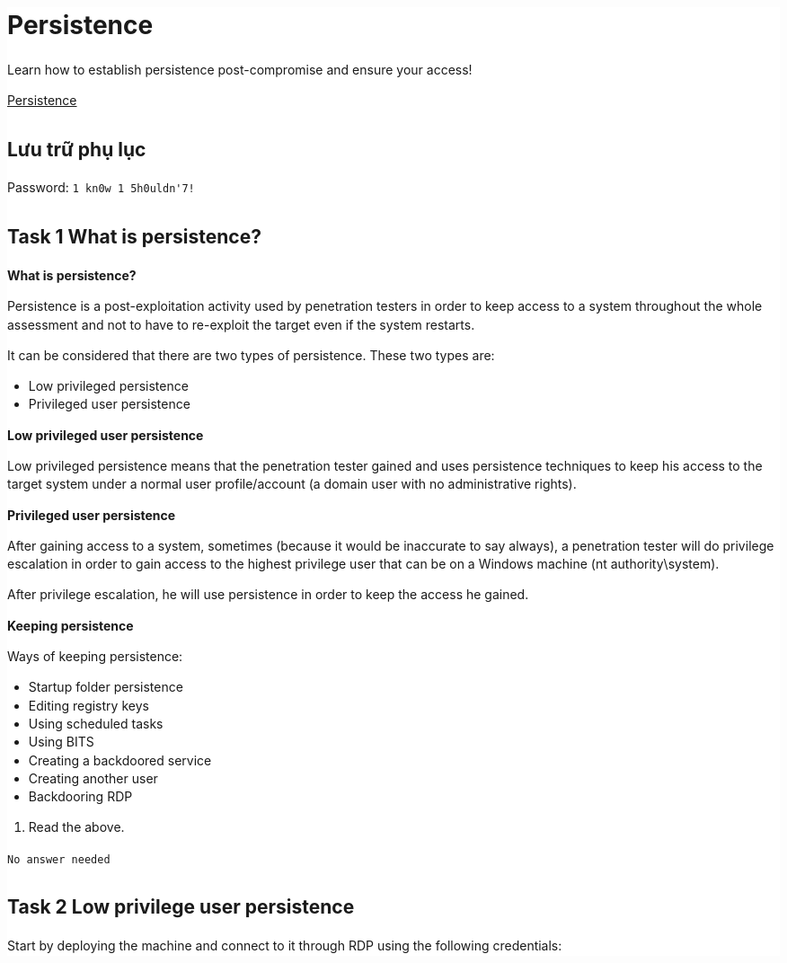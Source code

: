# Persistence

Learn how to establish persistence post-compromise and ensure your access!

[Persistence](https://tryhackme.com/room/persistence)

## Lưu trữ phụ lục

Password: `1 kn0w 1 5h0uldn'7!`

## Task 1 What is persistence?

**What is persistence?**

Persistence is a post-exploitation activity used by penetration testers in order to keep access to a system throughout the whole assessment and not to have to re-exploit the target even if the system restarts.

It can be considered that there are two types of persistence. These two types are:

- Low privileged persistence
- Privileged user persistence

**Low privileged user persistence**

Low privileged persistence means that the penetration tester gained and uses persistence techniques to keep his access to the target system under a normal user profile/account (a domain user with no administrative rights).

**Privileged user persistence**

After gaining access to a system, sometimes (because it would be inaccurate to say always), a penetration tester will do privilege escalation in order to gain access to the highest privilege user that can be on a Windows machine (nt authority\system).

After privilege escalation, he will use persistence in order to keep the access he gained.

**Keeping persistence**

Ways of keeping persistence:

- Startup folder persistence
- Editing registry keys
- Using scheduled tasks
- Using BITS
- Creating a backdoored service
- Creating another user
- Backdooring RDP

1. Read the above.

`No answer needed`

## Task 2 Low privilege user persistence

Start by deploying the machine and connect to it through RDP using the following credentials:
